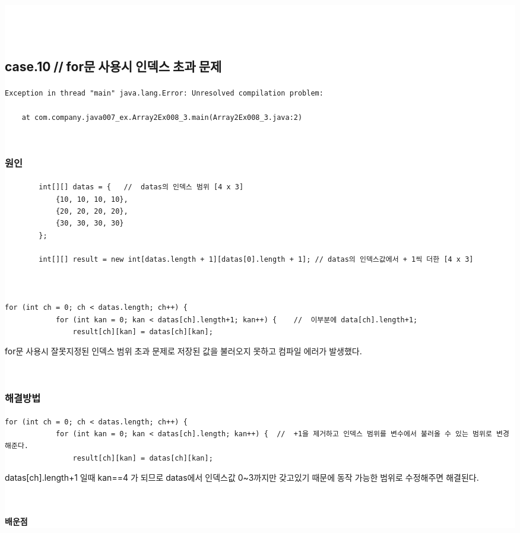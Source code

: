 

<br/>
<br/>
<br/>


## case.10   //  for문 사용시 인덱스 초과 문제

```
Exception in thread "main" java.lang.Error: Unresolved compilation problem: 

	at com.company.java007_ex.Array2Ex008_3.main(Array2Ex008_3.java:2)
```

<br/>

### 원인

```
        int[][] datas = {	//	datas의 인덱스 범위 [4 x 3]
            {10, 10, 10, 10},
            {20, 20, 20, 20},
            {30, 30, 30, 30}
        };

        int[][] result = new int[datas.length + 1][datas[0].length + 1]; // datas의 인덱스값에서 + 1씩 더한 [4 x 3]



for (int ch = 0; ch < datas.length; ch++) {
            for (int kan = 0; kan < datas[ch].length+1; kan++) {	//	이부분에 data[ch].length+1;
                result[ch][kan] = datas[ch][kan]; 

```

for문 사용시 잘못지정된 인덱스 범위 초과 문제로 저장된 값을 불러오지 못하고 컴파일 에러가 발생했다.



<br/>

### 해결방법

```
for (int ch = 0; ch < datas.length; ch++) {
            for (int kan = 0; kan < datas[ch].length; kan++) {	//	+1을 제거하고 인덱스 범위를 변수에서 불러올 수 있는 범위로 변경해준다.
                result[ch][kan] = datas[ch][kan]; 
```
datas[ch].length+1 일때 kan==4 가 되므로 datas에서 인덱스값 0~3까지만 갖고있기 때문에 동작 가능한 범위로 수정해주면 해결된다.

<br/>

#### 배운점
